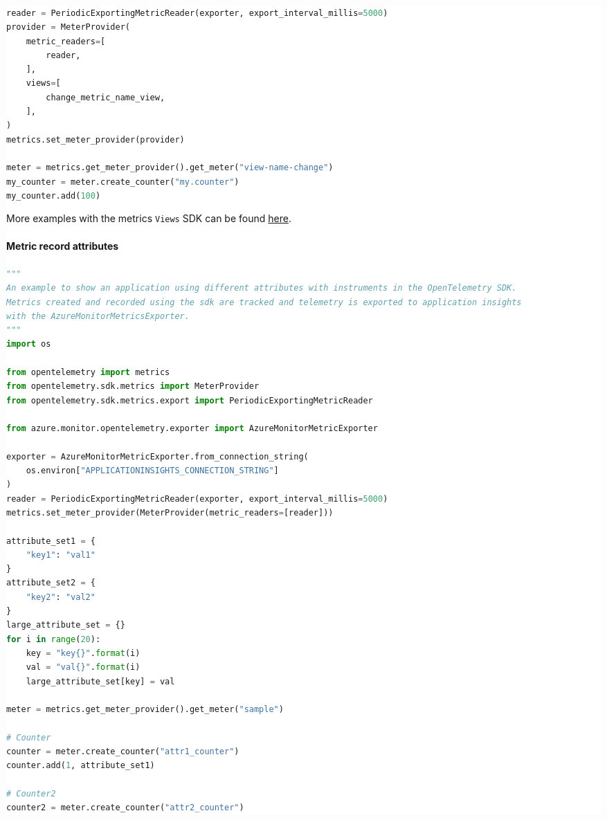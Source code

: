 ```python
reader = PeriodicExportingMetricReader(exporter, export_interval_millis=5000)
provider = MeterProvider(
    metric_readers=[
        reader,
    ],
    views=[
        change_metric_name_view,
    ],
)
metrics.set_meter_provider(provider)

meter = metrics.get_meter_provider().get_meter("view-name-change")
my_counter = meter.create_counter("my.counter")
my_counter.add(100)

```

More examples with the metrics `Views` SDK can be found [here](https://github.com/open-telemetry/opentelemetry-python/tree/main/docs/examples/metrics/views).

#### Metric record attributes

```python
"""
An example to show an application using different attributes with instruments in the OpenTelemetry SDK.
Metrics created and recorded using the sdk are tracked and telemetry is exported to application insights
with the AzureMonitorMetricsExporter.
"""
import os

from opentelemetry import metrics
from opentelemetry.sdk.metrics import MeterProvider
from opentelemetry.sdk.metrics.export import PeriodicExportingMetricReader

from azure.monitor.opentelemetry.exporter import AzureMonitorMetricExporter

exporter = AzureMonitorMetricExporter.from_connection_string(
    os.environ["APPLICATIONINSIGHTS_CONNECTION_STRING"]
)
reader = PeriodicExportingMetricReader(exporter, export_interval_millis=5000)
metrics.set_meter_provider(MeterProvider(metric_readers=[reader]))

attribute_set1 = {
    "key1": "val1"
}
attribute_set2 = {
    "key2": "val2"
}
large_attribute_set = {}
for i in range(20):
    key = "key{}".format(i)
    val = "val{}".format(i)
    large_attribute_set[key] = val

meter = metrics.get_meter_provider().get_meter("sample")

# Counter
counter = meter.create_counter("attr1_counter")
counter.add(1, attribute_set1)

# Counter2
counter2 = meter.create_counter("attr2_counter")
```

[api_docs]: https://azuresdkdocs.blob.core.windows.net/$web/python/azure-opentelemetry-exporter-azuremonitor/1.0.0b2/index.html
[product_docs]: /azure/azure-monitor/overview
[azure_sub]: https://azure.microsoft.com/free/
[pip]: https://pypi.org/project/pip/
[pypi]: https://pypi.org/project/azure-monitor-opentelemetry-exporter/
[python]: https://www.python.org/downloads/
[ot_sdk_python]: https://github.com/open-telemetry/opentelemetry-python
[application_insights_namespace]: /azure/azure-monitor/app/app-insights-overview#how-do-i-use-application-insights
[opentelemetry_spec]: https://opentelemetry.io/
[instrumentation_library]: https://github.com/open-telemetry/opentelemetry-specification/blob/master/specification/overview.md#instrumentation-libraries
[log_concept]: https://github.com/open-telemetry/opentelemetry-specification/blob/main/specification/overview.md#log-signal
[log_record]: https://opentelemetry-python.readthedocs.io/en/stable/sdk/_logs.html#opentelemetry.sdk._logs.LogRecord
[logger]: https://opentelemetry-python.readthedocs.io/en/stable/sdk/_logs.html#opentelemetry.sdk._logs.Logger
[logger_provider]: https://opentelemetry-python.readthedocs.io/en/stable/sdk/_logs.html#opentelemetry.sdk._logs.LoggerProvider
[log_record_processor]: https://opentelemetry-python.readthedocs.io/en/stable/sdk/_logs.html#opentelemetry.sdk._logs.LogRecordProcessor
[logging_handler]: https://opentelemetry-python.readthedocs.io/en/stable/sdk/_logs.html#opentelemetry.sdk._logs.LoggingHandler
[log_reference]: https://github.com/Azure/azure-sdk-for-python/blob/main/sdk/monitor/azure-monitor-opentelemetry-exporter/azure/monitor/opentelemetry/exporter/export/logs/_exporter.py
[ot_logging_sdk]: https://opentelemetry-python.readthedocs.io/en/stable/sdk/_logs.html
[metric_concept]: https://github.com/open-telemetry/opentelemetry-specification/blob/main/specification/overview.md#metric-signal
[measurement]: https://github.com/open-telemetry/opentelemetry-specification/blob/main/specification/metrics/api.md#measurement
[instrument]: https://github.com/open-telemetry/opentelemetry-specification/blob/main/specification/metrics/api.md#instrument
[meter]: https://github.com/open-telemetry/opentelemetry-specification/blob/main/specification/metrics/api.md#meter
[meter_provider]: https://github.com/open-telemetry/opentelemetry-specification/blob/main/specification/metrics/api.md#meterprovider
[metric_reference]: https://github.com/Azure/azure-sdk-for-python/blob/main/sdk/monitor/azure-monitor-opentelemetry-exporter/azure/monitor/opentelemetry/exporter/export/metrics/_exporter.py
[ot_metrics_sdk]: https://opentelemetry-python.readthedocs.io/en/stable/sdk/metrics.html
[trace_concept]: https://github.com/open-telemetry/opentelemetry-specification/blob/main/specification/overview.md#tracing-signal
[span]: https://opentelemetry-python.readthedocs.io/en/stable/api/trace.html?highlight=TracerProvider#opentelemetry.trace.Span
[tracer]: https://opentelemetry-python.readthedocs.io/en/stable/api/trace.html?highlight=TracerProvider#opentelemetry.trace.Tracer
[tracer_provider]: https://opentelemetry-python.readthedocs.io/en/stable/api/trace.html?highlight=TracerProvider#opentelemetry.trace.TracerProvider
[span_processor]: https://opentelemetry-python.readthedocs.io/en/stable/_modules/opentelemetry/sdk/trace.html?highlight=SpanProcessor#
[trace_reference]: https://github.com/Azure/azure-sdk-for-python/blob/main/sdk/monitor/azure-monitor-opentelemetry-exporter/azure/monitor/opentelemetry/exporter/export/trace/_exporter.py
[ot_tracing_sdk]: https://opentelemetry-python.readthedocs.io/en/stable/sdk/trace.html
[sampler_ref]: https://github.com/open-telemetry/opentelemetry-specification/blob/master/specification/trace/sdk.md#sampling